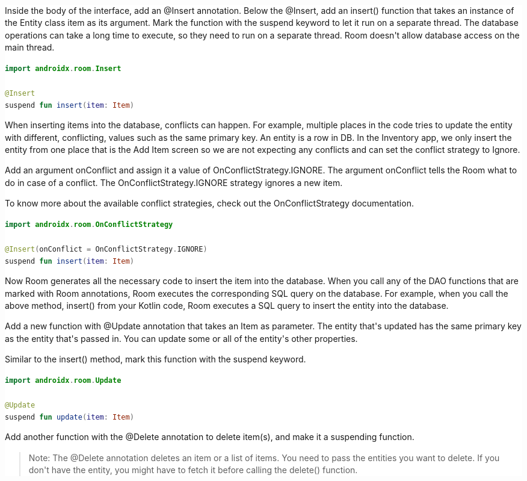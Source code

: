 Inside the body of the interface, add an @Insert annotation.
Below the @Insert, add an insert() function that takes an instance of the Entity class item as its argument.
Mark the function with the suspend keyword to let it run on a separate thread.
The database operations can take a long time to execute, so they need to run on a separate thread. Room doesn't allow database access on the main thread.

```kt
import androidx.room.Insert

@Insert
suspend fun insert(item: Item)
```

When inserting items into the database, conflicts can happen. For example, multiple places in the code tries to update the entity with different, conflicting, values such as the same primary key. An entity is a row in DB. In the Inventory app, we only insert the entity from one place that is the Add Item screen so we are not expecting any conflicts and can set the conflict strategy to Ignore.

Add an argument onConflict and assign it a value of OnConflictStrategy.IGNORE.
The argument onConflict tells the Room what to do in case of a conflict. The OnConflictStrategy.IGNORE strategy ignores a new item.

To know more about the available conflict strategies, check out the OnConflictStrategy documentation.

```kt
import androidx.room.OnConflictStrategy

@Insert(onConflict = OnConflictStrategy.IGNORE)
suspend fun insert(item: Item)
```

Now Room generates all the necessary code to insert the item into the database. When you call any of the DAO functions that are marked with Room annotations, Room executes the corresponding SQL query on the database. For example, when you call the above method, insert() from your Kotlin code, Room executes a SQL query to insert the entity into the database.

Add a new function with @Update annotation that takes an Item as parameter.
The entity that's updated has the same primary key as the entity that's passed in. You can update some or all of the entity's other properties.

Similar to the insert() method, mark this function with the suspend keyword.

```kt
import androidx.room.Update

@Update
suspend fun update(item: Item)
```

Add another function with the @Delete annotation to delete item(s), and make it a suspending function.

> Note: The @Delete annotation deletes an item or a list of items. You need to pass the entities you want to delete. If you don't have the entity, you might have to fetch it before calling the delete() function.
